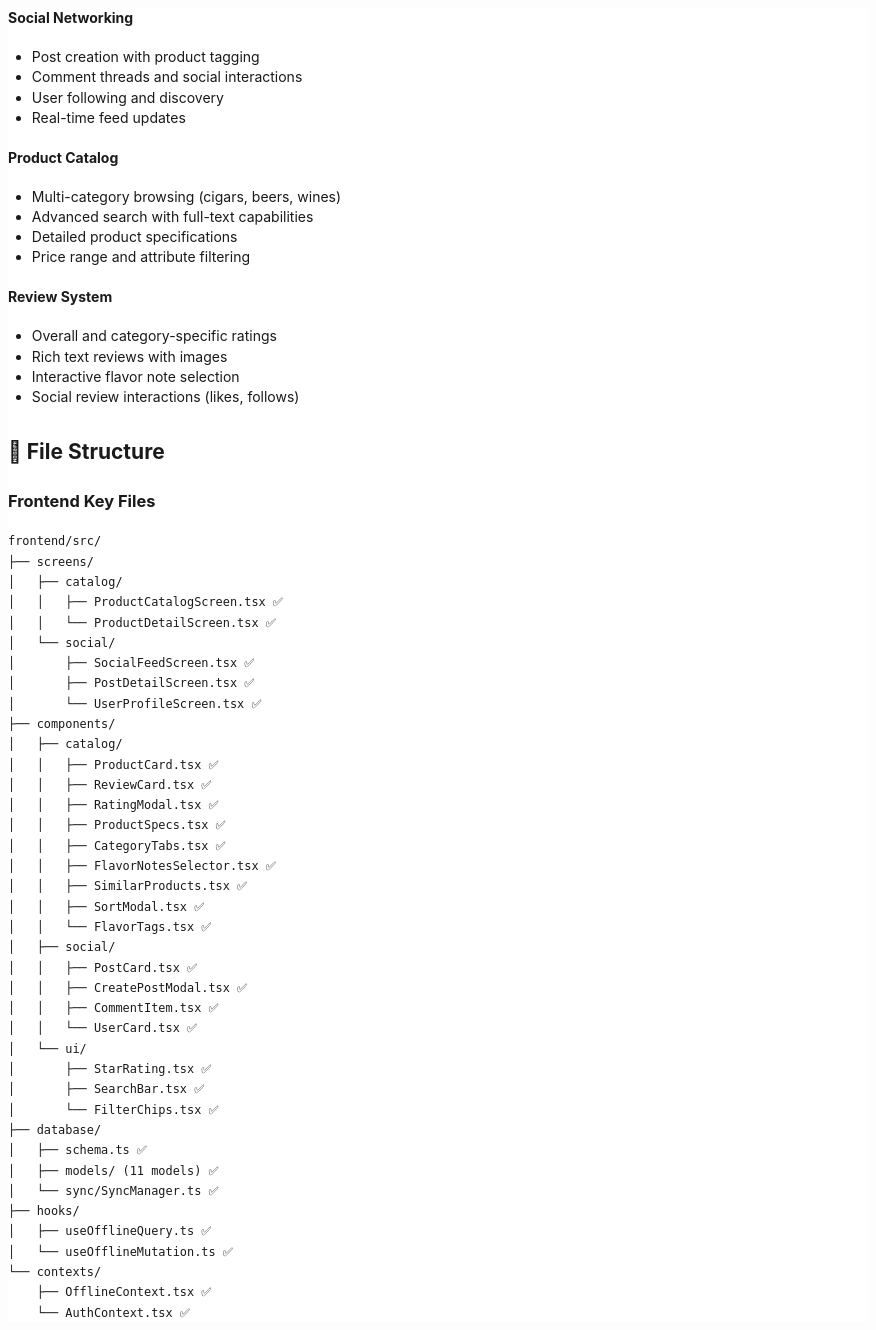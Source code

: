 #### **Social Networking**
- Post creation with product tagging
- Comment threads and social interactions
- User following and discovery
- Real-time feed updates

#### **Product Catalog**
- Multi-category browsing (cigars, beers, wines)
- Advanced search with full-text capabilities
- Detailed product specifications
- Price range and attribute filtering

#### **Review System**
- Overall and category-specific ratings
- Rich text reviews with images
- Interactive flavor note selection
- Social review interactions (likes, follows)

## 📁 File Structure

### **Frontend Key Files**
```
frontend/src/
├── screens/
│   ├── catalog/
│   │   ├── ProductCatalogScreen.tsx ✅
│   │   └── ProductDetailScreen.tsx ✅
│   └── social/
│       ├── SocialFeedScreen.tsx ✅
│       ├── PostDetailScreen.tsx ✅
│       └── UserProfileScreen.tsx ✅
├── components/
│   ├── catalog/
│   │   ├── ProductCard.tsx ✅
│   │   ├── ReviewCard.tsx ✅
│   │   ├── RatingModal.tsx ✅
│   │   ├── ProductSpecs.tsx ✅
│   │   ├── CategoryTabs.tsx ✅
│   │   ├── FlavorNotesSelector.tsx ✅
│   │   ├── SimilarProducts.tsx ✅
│   │   ├── SortModal.tsx ✅
│   │   └── FlavorTags.tsx ✅
│   ├── social/
│   │   ├── PostCard.tsx ✅
│   │   ├── CreatePostModal.tsx ✅
│   │   ├── CommentItem.tsx ✅
│   │   └── UserCard.tsx ✅
│   └── ui/
│       ├── StarRating.tsx ✅
│       ├── SearchBar.tsx ✅
│       └── FilterChips.tsx ✅
├── database/
│   ├── schema.ts ✅
│   ├── models/ (11 models) ✅
│   └── sync/SyncManager.ts ✅
├── hooks/
│   ├── useOfflineQuery.ts ✅
│   └── useOfflineMutation.ts ✅
└── contexts/
    ├── OfflineContext.tsx ✅
    └── AuthContext.tsx ✅
```
